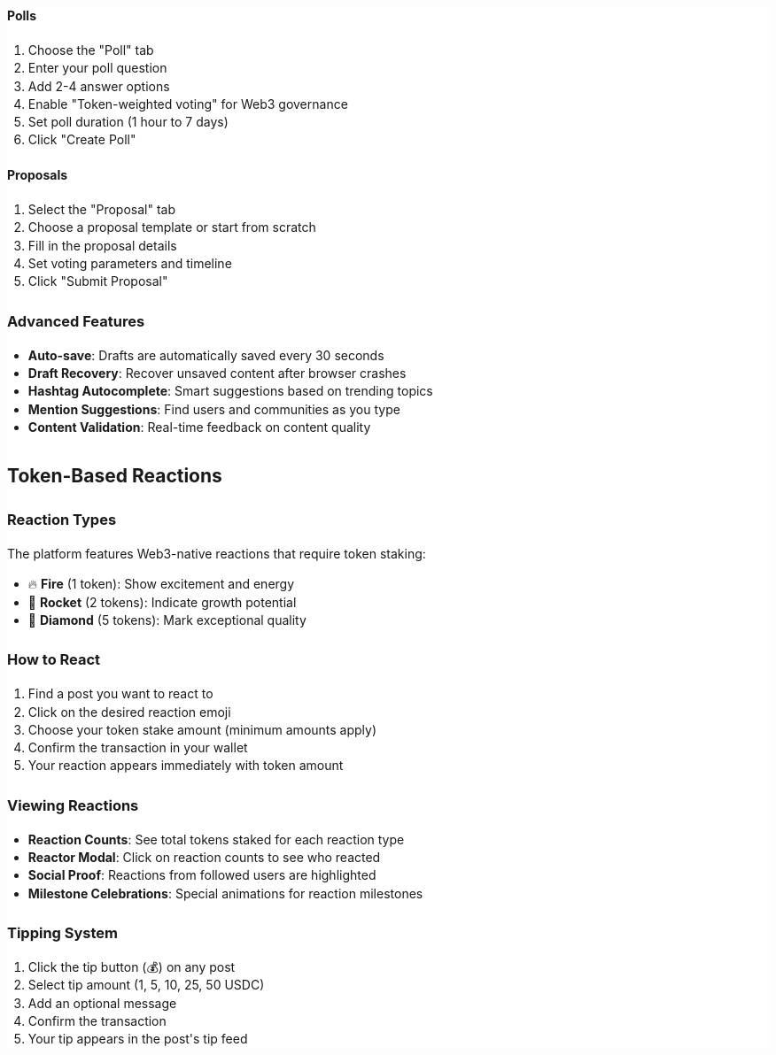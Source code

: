 #### Polls
1. Choose the "Poll" tab
2. Enter your poll question
3. Add 2-4 answer options
4. Enable "Token-weighted voting" for Web3 governance
5. Set poll duration (1 hour to 7 days)
6. Click "Create Poll"

#### Proposals
1. Select the "Proposal" tab
2. Choose a proposal template or start from scratch
3. Fill in the proposal details
4. Set voting parameters and timeline
5. Click "Submit Proposal"

### Advanced Features

- **Auto-save**: Drafts are automatically saved every 30 seconds
- **Draft Recovery**: Recover unsaved content after browser crashes
- **Hashtag Autocomplete**: Smart suggestions based on trending topics
- **Mention Suggestions**: Find users and communities as you type
- **Content Validation**: Real-time feedback on content quality

## Token-Based Reactions

### Reaction Types

The platform features Web3-native reactions that require token staking:

- 🔥 **Fire** (1 token): Show excitement and energy
- 🚀 **Rocket** (2 tokens): Indicate growth potential
- 💎 **Diamond** (5 tokens): Mark exceptional quality

### How to React

1. Find a post you want to react to
2. Click on the desired reaction emoji
3. Choose your token stake amount (minimum amounts apply)
4. Confirm the transaction in your wallet
5. Your reaction appears immediately with token amount

### Viewing Reactions

- **Reaction Counts**: See total tokens staked for each reaction type
- **Reactor Modal**: Click on reaction counts to see who reacted
- **Social Proof**: Reactions from followed users are highlighted
- **Milestone Celebrations**: Special animations for reaction milestones

### Tipping System

1. Click the tip button (💰) on any post
2. Select tip amount (1, 5, 10, 25, 50 USDC)
3. Add an optional message
4. Confirm the transaction
5. Your tip appears in the post's tip feed
